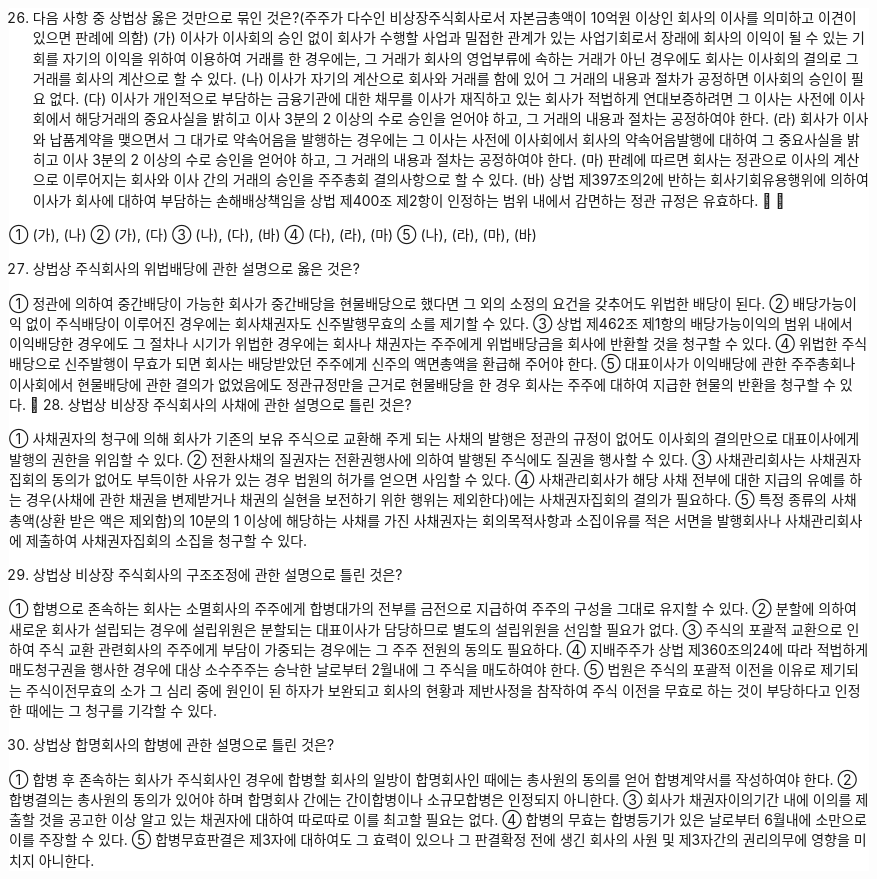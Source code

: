 
26. 다음 사항 중 상법상 옳은 것만으로 묶인 것은?(주주가 다수인 비상장주식회사로서 자본금총액이 10억원 이상인 회사의 이사를 의미하고 이견이 있으면 판례에 의함)
(가) 이사가 이사회의 승인 없이 회사가 수행할 사업과 밀접한 관계가 있는 사업기회로서 장래에 회사의 이익이 될 수 있는 기회를 자기의 이익을 위하여 이용하여 거래를 한 경우에는, 그 거래가 회사의 영업부류에 속하는 거래가 아닌 경우에도 회사는 이사회의 결의로 그 거래를 회사의 계산으로 할 수 있다.
(나) 이사가 자기의 계산으로 회사와 거래를 함에 있어 그 거래의 내용과 절차가 공정하면 이사회의 승인이 필요 없다.
(다) 이사가 개인적으로 부담하는 금융기관에 대한 채무를 이사가 재직하고 있는 회사가 적법하게 연대보증하려면 그 이사는 사전에 이사회에서 해당거래의 중요사실을 밝히고 이사 3분의 2 이상의 수로 승인을 얻어야 하고, 그 거래의 내용과 절차는 공정하여야 한다.
(라) 회사가 이사와 납품계약을 맺으면서 그 대가로 약속어음을 발행하는 경우에는 그 이사는 사전에 이사회에서 회사의 약속어음발행에 대하여 그 중요사실을 밝히고 이사 3분의 2 이상의 수로 승인을 얻어야 하고, 그 거래의 내용과 절차는 공정하여야 한다.
(마) 판례에 따르면 회사는 정관으로 이사의 계산으로 이루어지는 회사와 이사 간의 거래의 승인을 주주총회 결의사항으로 할 수 있다.
(바) 상법 제397조의2에 반하는 회사기회유용행위에 의하여 이사가 회사에 대하여 부담하는 손해배상책임을 상법 제400조 제2항이 인정하는 범위 내에서 감면하는 정관 규정은 유효하다.



 
   ① (가), (나)		② (가), (다)		③ (나), (다), (바)
   ④ (다), (라), (마)	⑤ (나), (라), (마), (바)



27. 상법상 주식회사의 위법배당에 관한 설명으로 옳은 것은?

   ① 정관에 의하여 중간배당이 가능한 회사가 중간배당을 현물배당으로 했다면 그 외의 소정의 요건을 갖추어도 위법한 배당이 된다.
   ② 배당가능이익 없이 주식배당이 이루어진 경우에는 회사채권자도 신주발행무효의 소를 제기할 수 있다.
   ③ 상법 제462조 제1항의 배당가능이익의 범위 내에서 이익배당한 경우에도 그 절차나 시기가 위법한 경우에는 회사나 채권자는 주주에게 위법배당금을 회사에 반환할 것을 청구할 수 있다.
   ④ 위법한 주식배당으로 신주발행이 무효가 되면 회사는 배당받았던 주주에게 신주의 액면총액을 환급해 주어야 한다.
   ⑤ 대표이사가 이익배당에 관한 주주총회나 이사회에서 현물배당에 관한 결의가 없었음에도 정관규정만을 근거로 현물배당을 한 경우 회사는 주주에 대하여 지급한 현물의 반환을 청구할 수 있다. 

28. 상법상 비상장 주식회사의 사채에 관한 설명으로 틀린 것은?

   ① 사채권자의 청구에 의해 회사가 기존의 보유 주식으로 교환해 주게 되는 사채의 발행은 정관의 규정이 없어도 이사회의 결의만으로 대표이사에게 발행의 권한을 위임할 수 있다.
   ② 전환사채의 질권자는 전환권행사에 의하여 발행된 주식에도 질권을 행사할 수 있다.
   ③ 사채관리회사는 사채권자집회의 동의가 없어도 부득이한 사유가 있는 경우 법원의 허가를 얻으면 사임할 수 있다.
   ④ 사채관리회사가 해당 사채 전부에 대한 지급의 유예를 하는 경우(사채에 관한 채권을 변제받거나 채권의 실현을 보전하기 위한 행위는 제외한다)에는 사채권자집회의 결의가 필요하다.
   ⑤ 특정 종류의 사채총액(상환 받은 액은 제외함)의 10분의 1 이상에 해당하는 사채를 가진 사채권자는 회의목적사항과 소집이유를 적은 서면을 발행회사나 사채관리회사에 제출하여 사채권자집회의 소집을 청구할 수 있다.



29. 상법상 비상장 주식회사의 구조조정에 관한 설명으로 틀린 것은?

   ① 합병으로 존속하는 회사는 소멸회사의 주주에게 합병대가의 전부를 금전으로 지급하여 주주의 구성을 그대로 유지할 수 있다.
   ② 분할에 의하여 새로운 회사가 설립되는 경우에 설립위원은 분할되는 대표이사가 담당하므로 별도의 설립위원을 선임할 필요가 없다.
   ③ 주식의 포괄적 교환으로 인하여 주식 교환 관련회사의 주주에게 부담이 가중되는 경우에는 그 주주 전원의 동의도 필요하다. 
   ④ 지배주주가 상법 제360조의24에 따라 적법하게 매도청구권을 행사한 경우에 대상 소수주주는 승낙한 날로부터 2월내에 그 주식을 매도하여야 한다.
   ⑤ 법원은 주식의 포괄적 이전을 이유로 제기되는 주식이전무효의 소가 그 심리 중에 원인이 된 하자가 보완되고 회사의 현황과 제반사정을 참작하여 주식 이전을 무효로 하는 것이 부당하다고 인정한 때에는 그 청구를 기각할 수 있다.



30. 상법상 합명회사의 합병에 관한 설명으로 틀린 것은?

   ① 합병 후 존속하는 회사가 주식회사인 경우에 합병할 회사의 일방이 합명회사인 때에는 총사원의 동의를 얻어 합병계약서를 작성하여야 한다.
   ② 합병결의는 총사원의 동의가 있어야 하며 합명회사 간에는 간이합병이나 소규모합병은 인정되지 아니한다. 
   ③ 회사가 채권자이의기간 내에 이의를 제출할 것을 공고한 이상 알고 있는 채권자에 대하여 따로따로 이를 최고할 필요는 없다.
   ④ 합병의 무효는 합병등기가 있은 날로부터 6월내에 소만으로 이를 주장할 수 있다. 
   ⑤ 합병무효판결은 제3자에 대하여도 그 효력이 있으나 그 판결확정 전에 생긴 회사의 사원 및 제3자간의 권리의무에 영향을 미치지 아니한다. 
